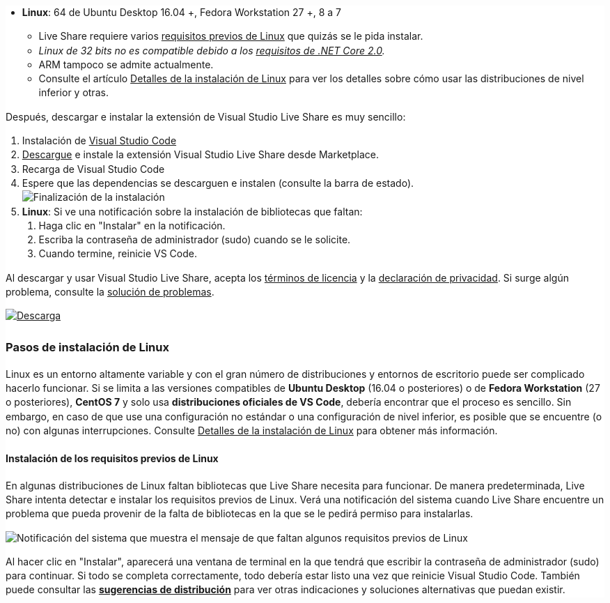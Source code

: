 - **Linux**: 64 de Ubuntu Desktop 16.04 +, Fedora Workstation 27 +, 8 a 7

    - Live Share requiere varios [requisitos previos de Linux](#linux-install-steps) que quizás se le pida instalar.
    - _Linux de 32 bits no es compatible debido a los [requisitos de .NET Core 2.0](https://go.microsoft.com/fwlink/?linkid=872314)._
    - ARM tampoco se admite actualmente.
    - Consulte el artículo [Detalles de la instalación de Linux](../reference/linux.md) para ver los detalles sobre cómo usar las distribuciones de nivel inferior y otras.

Después, descargar e instalar la extensión de Visual Studio Live Share es muy sencillo:

1. Instalación de <a href="https://code.visualstudio.com/">Visual Studio Code</a>
2. [Descargue](https://aka.ms/vsls-dl/vscode) e instale la extensión Visual Studio Live Share desde Marketplace.
3. Recarga de Visual Studio Code
4. Espere que las dependencias se descarguen e instalen (consulte la barra de estado).<br/>
    ![Finalización de la instalación](../media/vscode-finishing-install.png)
5. **Linux**: Si ve una notificación sobre la instalación de bibliotecas que faltan:
    1. Haga clic en "Instalar" en la notificación.
    2. Escriba la contraseña de administrador (sudo) cuando se le solicite.
    3. Cuando termine, reinicie VS Code.

Al descargar y usar Visual Studio Live Share, acepta los [términos de licencia](https://aka.ms/vsls-license) y la [declaración de privacidad](https://www.microsoft.com/en-us/privacystatement/EnterpriseDev/default.aspx). Si surge algún problema, consulte la [solución de problemas](../troubleshooting.md).

[![Descarga](../media/download.png)](https://aka.ms/vsls-dl/vscode)

### <a name="linux-install-steps"></a>Pasos de instalación de Linux

Linux es un entorno altamente variable y con el gran número de distribuciones y entornos de escritorio puede ser complicado hacerlo funcionar. Si se limita a las versiones compatibles de **Ubuntu Desktop** (16.04 o posteriores) o de **Fedora Workstation** (27 o posteriores), **CentOS 7** y solo usa **distribuciones oficiales de VS Code**, debería encontrar que el proceso es sencillo. Sin embargo, en caso de que use una configuración no estándar o una configuración de nivel inferior, es posible que se encuentre (o no) con algunas interrupciones. Consulte [Detalles de la instalación de Linux](../reference/linux.md) para obtener más información.

#### <a name="install-linux-prerequisites"></a>Instalación de los requisitos previos de Linux

En algunas distribuciones de Linux faltan bibliotecas que Live Share necesita para funcionar. De manera predeterminada, Live Share intenta detectar e instalar los requisitos previos de Linux. Verá una notificación del sistema cuando Live Share encuentre un problema que pueda provenir de la falta de bibliotecas en la que se le pedirá permiso para instalarlas.

![Notificación del sistema que muestra el mensaje de que faltan algunos requisitos previos de Linux](../media/vscode-linux-prereq-missing.png)

Al hacer clic en "Instalar", aparecerá una ventana de terminal en la que tendrá que escribir la contraseña de administrador (sudo) para continuar. Si todo se completa correctamente, todo debería estar listo una vez que reinicie Visual Studio Code. También puede consultar las **[sugerencias de distribución](../reference/linux.md#tips-by-distribution)** para ver otras indicaciones y soluciones alternativas que puedan existir.
